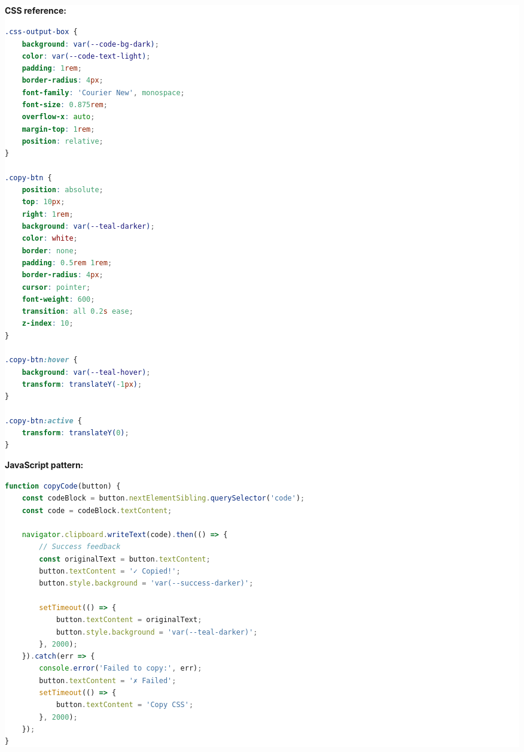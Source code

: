 **CSS reference:**
```css
.css-output-box {
    background: var(--code-bg-dark);
    color: var(--code-text-light);
    padding: 1rem;
    border-radius: 4px;
    font-family: 'Courier New', monospace;
    font-size: 0.875rem;
    overflow-x: auto;
    margin-top: 1rem;
    position: relative;
}

.copy-btn {
    position: absolute;
    top: 10px;
    right: 1rem;
    background: var(--teal-darker);
    color: white;
    border: none;
    padding: 0.5rem 1rem;
    border-radius: 4px;
    cursor: pointer;
    font-weight: 600;
    transition: all 0.2s ease;
    z-index: 10;
}

.copy-btn:hover {
    background: var(--teal-hover);
    transform: translateY(-1px);
}

.copy-btn:active {
    transform: translateY(0);
}
```

**JavaScript pattern:**
```javascript
function copyCode(button) {
    const codeBlock = button.nextElementSibling.querySelector('code');
    const code = codeBlock.textContent;

    navigator.clipboard.writeText(code).then(() => {
        // Success feedback
        const originalText = button.textContent;
        button.textContent = '✓ Copied!';
        button.style.background = 'var(--success-darker)';

        setTimeout(() => {
            button.textContent = originalText;
            button.style.background = 'var(--teal-darker)';
        }, 2000);
    }).catch(err => {
        console.error('Failed to copy:', err);
        button.textContent = '✗ Failed';
        setTimeout(() => {
            button.textContent = 'Copy CSS';
        }, 2000);
    });
}
```
